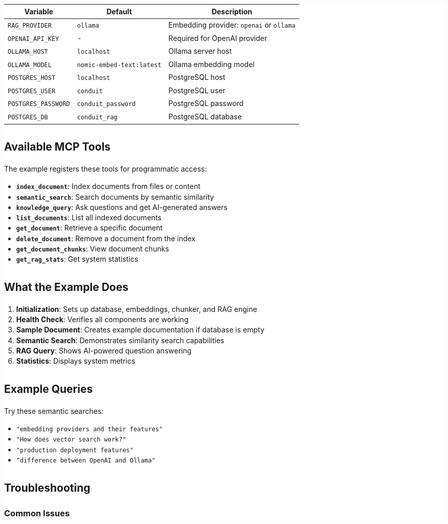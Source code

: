 | Variable | Default | Description |
|----------|---------|-------------|
| `RAG_PROVIDER` | `ollama` | Embedding provider: `openai` or `ollama` |
| `OPENAI_API_KEY` | - | Required for OpenAI provider |
| `OLLAMA_HOST` | `localhost` | Ollama server host |
| `OLLAMA_MODEL` | `nomic-embed-text:latest` | Ollama embedding model |
| `POSTGRES_HOST` | `localhost` | PostgreSQL host |
| `POSTGRES_USER` | `conduit` | PostgreSQL user |
| `POSTGRES_PASSWORD` | `conduit_password` | PostgreSQL password |
| `POSTGRES_DB` | `conduit_rag` | PostgreSQL database |

## Available MCP Tools

The example registers these tools for programmatic access:

- **`index_document`**: Index documents from files or content
- **`semantic_search`**: Search documents by semantic similarity
- **`knowledge_query`**: Ask questions and get AI-generated answers
- **`list_documents`**: List all indexed documents
- **`get_document`**: Retrieve a specific document
- **`delete_document`**: Remove a document from the index
- **`get_document_chunks`**: View document chunks
- **`get_rag_stats`**: Get system statistics

## What the Example Does

1. **Initialization**: Sets up database, embeddings, chunker, and RAG engine
2. **Health Check**: Verifies all components are working
3. **Sample Document**: Creates example documentation if database is empty
4. **Semantic Search**: Demonstrates similarity search capabilities
5. **RAG Query**: Shows AI-powered question answering
6. **Statistics**: Displays system metrics

## Example Queries

Try these semantic searches:
- `"embedding providers and their features"`
- `"How does vector search work?"`
- `"production deployment features"`
- `"difference between OpenAI and Ollama"`

## Troubleshooting

### Common Issues
